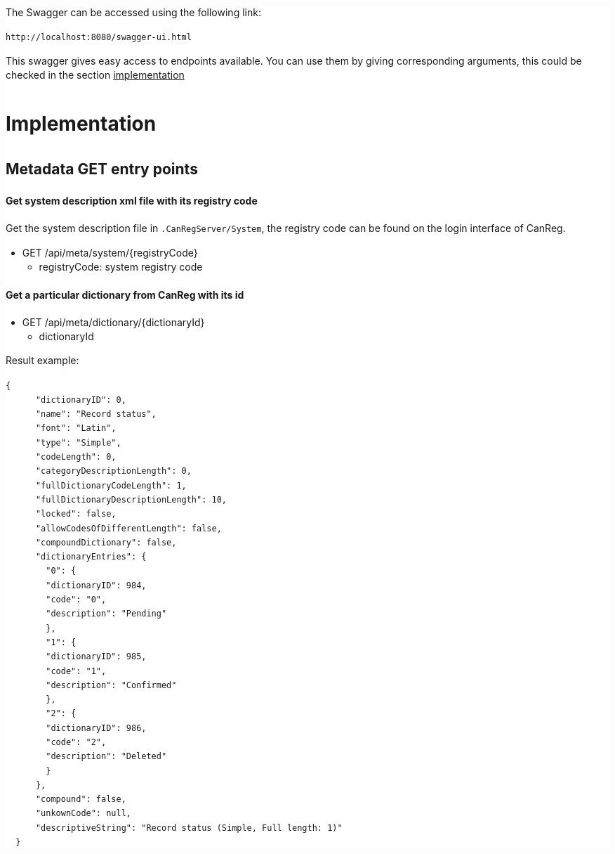 The Swagger can be accessed using the following link:

```
http://localhost:8080/swagger-ui.html
```

This swagger gives easy access to endpoints available. You can use them by giving corresponding arguments, this could be
checked in the section [implementation](#Implementation)

# Implementation

## Metadata GET entry points

#### Get system description xml file with its registry code

Get the system description file in `.CanRegServer/System`, the registry code can be found on the login interface of
CanReg.

- GET /api/meta/system/{registryCode}
    - registryCode: system registry code

#### Get a particular dictionary from CanReg with its id

- GET /api/meta/dictionary/{dictionaryId}
    - dictionaryId

Result example:

```      
{
      "dictionaryID": 0,
      "name": "Record status",
      "font": "Latin",
      "type": "Simple",
      "codeLength": 0,
      "categoryDescriptionLength": 0,
      "fullDictionaryCodeLength": 1,
      "fullDictionaryDescriptionLength": 10,
      "locked": false,
      "allowCodesOfDifferentLength": false,
      "compoundDictionary": false,
      "dictionaryEntries": {
        "0": {
        "dictionaryID": 984,
        "code": "0",
        "description": "Pending"
        },
        "1": {
        "dictionaryID": 985,
        "code": "1",
        "description": "Confirmed"
        },
        "2": {
        "dictionaryID": 986,
        "code": "2",
        "description": "Deleted"
        }
      },
      "compound": false,
      "unkownCode": null,
      "descriptiveString": "Record status (Simple, Full length: 1)"
  }
```

